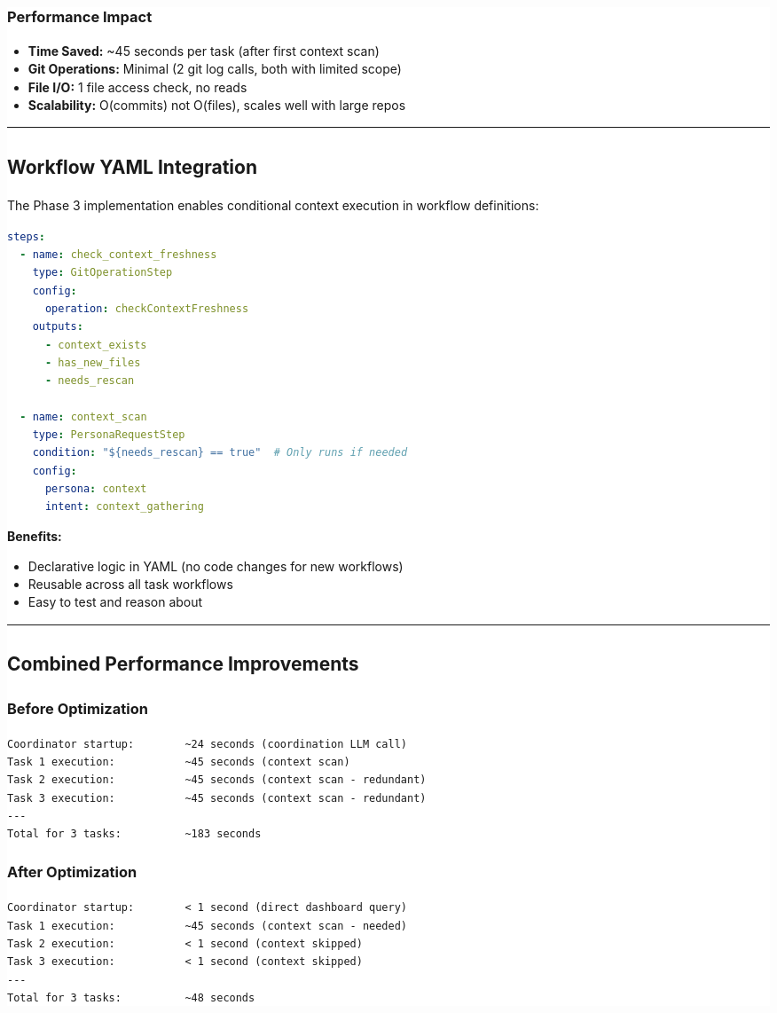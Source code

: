 ### Performance Impact
- **Time Saved:** ~45 seconds per task (after first context scan)
- **Git Operations:** Minimal (2 git log calls, both with limited scope)
- **File I/O:** 1 file access check, no reads
- **Scalability:** O(commits) not O(files), scales well with large repos

---

## Workflow YAML Integration

The Phase 3 implementation enables conditional context execution in workflow definitions:

```yaml
steps:
  - name: check_context_freshness
    type: GitOperationStep
    config:
      operation: checkContextFreshness
    outputs:
      - context_exists
      - has_new_files  
      - needs_rescan

  - name: context_scan
    type: PersonaRequestStep
    condition: "${needs_rescan} == true"  # Only runs if needed
    config:
      persona: context
      intent: context_gathering
```

**Benefits:**
- Declarative logic in YAML (no code changes for new workflows)
- Reusable across all task workflows
- Easy to test and reason about

---

## Combined Performance Improvements

### Before Optimization
```
Coordinator startup:        ~24 seconds (coordination LLM call)
Task 1 execution:           ~45 seconds (context scan)
Task 2 execution:           ~45 seconds (context scan - redundant)
Task 3 execution:           ~45 seconds (context scan - redundant)
---
Total for 3 tasks:          ~183 seconds
```

### After Optimization
```
Coordinator startup:        < 1 second (direct dashboard query)
Task 1 execution:           ~45 seconds (context scan - needed)
Task 2 execution:           < 1 second (context skipped)
Task 3 execution:           < 1 second (context skipped)
---
Total for 3 tasks:          ~48 seconds
```
